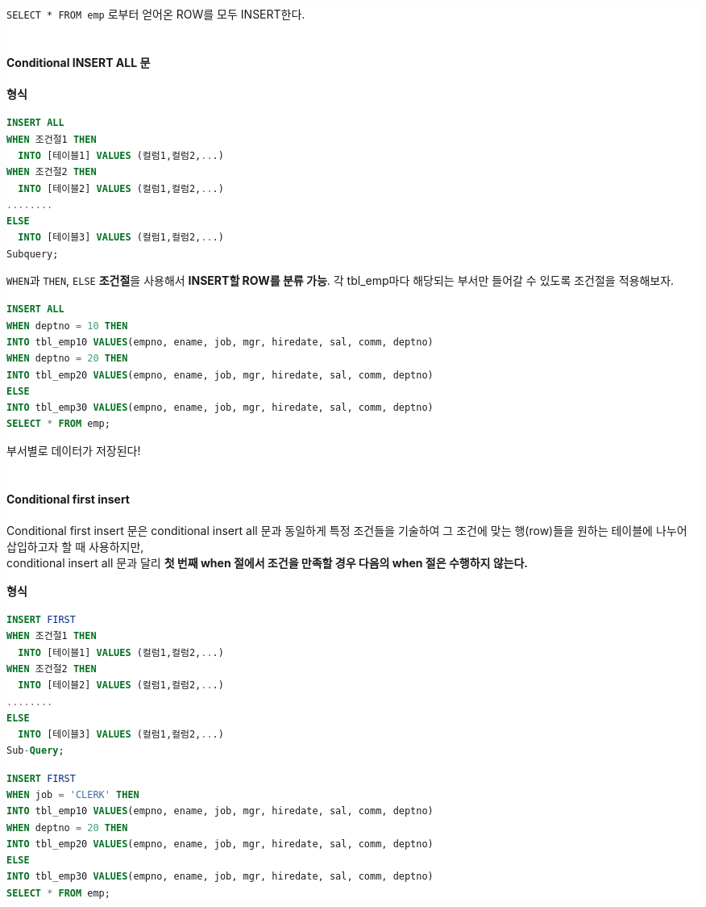 `SELECT * FROM emp` 로부터 얻어온 ROW를 모두 INSERT한다.
<br><br>

#### Conditional INSERT ALL 문

**형식**
```sql
INSERT ALL
WHEN 조건절1 THEN
  INTO [테이블1] VALUES (컬럼1,컬럼2,...)
WHEN 조건절2 THEN
  INTO [테이블2] VALUES (컬럼1,컬럼2,...)
........
ELSE
  INTO [테이블3] VALUES (컬럼1,컬럼2,...)
Subquery;
```

`WHEN`과 `THEN`, `ELSE` **조건절**을 사용해서 **INSERT할 ROW를 분류 가능**.
각 tbl_emp마다 해당되는 부서만 들어갈 수 있도록 조건절을 적용해보자.

```sql
INSERT ALL
WHEN deptno = 10 THEN
INTO tbl_emp10 VALUES(empno, ename, job, mgr, hiredate, sal, comm, deptno)
WHEN deptno = 20 THEN
INTO tbl_emp20 VALUES(empno, ename, job, mgr, hiredate, sal, comm, deptno)
ELSE
INTO tbl_emp30 VALUES(empno, ename, job, mgr, hiredate, sal, comm, deptno)
SELECT * FROM emp;
```

부서별로 데이터가 저장된다!
<br><br>

#### Conditional first insert

Conditional first insert 문은 conditional insert all 문과 동일하게 특정 조건들을 기술하여 그 조건에 맞는 행(row)들을 원하는 테이블에 나누어 삽입하고자 할 때 사용하지만,  
conditional insert all 문과 달리 **첫 번째 when 절에서 조건을 만족할 경우 다음의 when 절은 수행하지 않는다.**  

**형식**
```sql
INSERT FIRST
WHEN 조건절1 THEN
  INTO [테이블1] VALUES (컬럼1,컬럼2,...)
WHEN 조건절2 THEN
  INTO [테이블2] VALUES (컬럼1,컬럼2,...)
........
ELSE
  INTO [테이블3] VALUES (컬럼1,컬럼2,...)
Sub-Query;
```

```sql
INSERT FIRST
WHEN job = 'CLERK' THEN
INTO tbl_emp10 VALUES(empno, ename, job, mgr, hiredate, sal, comm, deptno)
WHEN deptno = 20 THEN
INTO tbl_emp20 VALUES(empno, ename, job, mgr, hiredate, sal, comm, deptno)
ELSE
INTO tbl_emp30 VALUES(empno, ename, job, mgr, hiredate, sal, comm, deptno)
SELECT * FROM emp;
```
